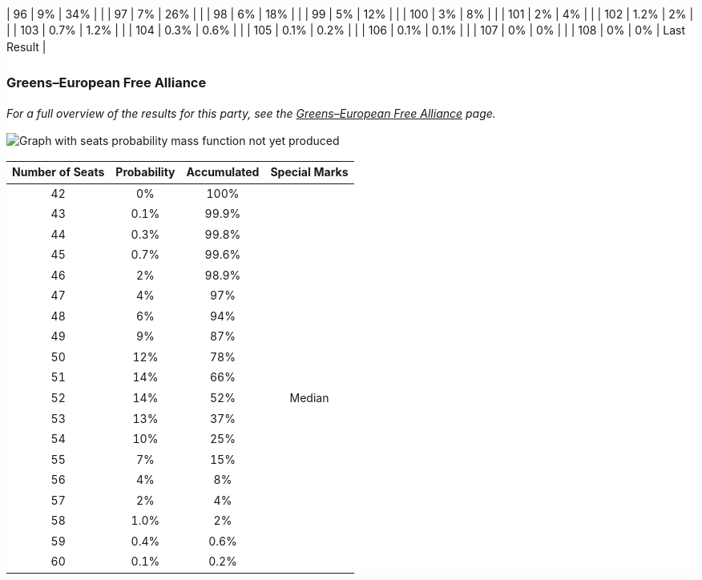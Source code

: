 | 96 | 9% | 34% |  |
| 97 | 7% | 26% |  |
| 98 | 6% | 18% |  |
| 99 | 5% | 12% |  |
| 100 | 3% | 8% |  |
| 101 | 2% | 4% |  |
| 102 | 1.2% | 2% |  |
| 103 | 0.7% | 1.2% |  |
| 104 | 0.3% | 0.6% |  |
| 105 | 0.1% | 0.2% |  |
| 106 | 0.1% | 0.1% |  |
| 107 | 0% | 0% |  |
| 108 | 0% | 0% | Last Result |

### Greens–European Free Alliance

*For a full overview of the results for this party, see the [Greens–European Free Alliance](party-2020-02-29-greens–europeanfreealliance.html) page.*

![Graph with seats probability mass function not yet produced](average-2020-02-29-seats-pmf-greens–europeanfreealliance.png "Seats Probability Mass Function")

| Number of Seats | Probability | Accumulated | Special Marks |
|:---------------:|:-----------:|:-----------:|:-------------:|
| 42 | 0% | 100% |  |
| 43 | 0.1% | 99.9% |  |
| 44 | 0.3% | 99.8% |  |
| 45 | 0.7% | 99.6% |  |
| 46 | 2% | 98.9% |  |
| 47 | 4% | 97% |  |
| 48 | 6% | 94% |  |
| 49 | 9% | 87% |  |
| 50 | 12% | 78% |  |
| 51 | 14% | 66% |  |
| 52 | 14% | 52% | Median |
| 53 | 13% | 37% |  |
| 54 | 10% | 25% |  |
| 55 | 7% | 15% |  |
| 56 | 4% | 8% |  |
| 57 | 2% | 4% |  |
| 58 | 1.0% | 2% |  |
| 59 | 0.4% | 0.6% |  |
| 60 | 0.1% | 0.2% |  |